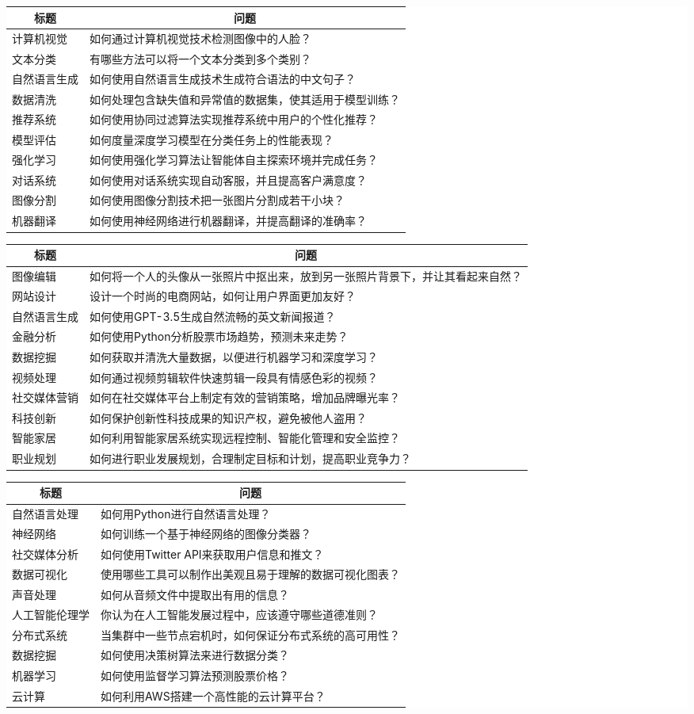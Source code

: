 | 标题 | 问题 |
| --- | --- |
| 计算机视觉 | 如何通过计算机视觉技术检测图像中的人脸？|
| 文本分类 | 有哪些方法可以将一个文本分类到多个类别？ |
| 自然语言生成 | 如何使用自然语言生成技术生成符合语法的中文句子？ |
| 数据清洗 | 如何处理包含缺失值和异常值的数据集，使其适用于模型训练？ |
| 推荐系统 | 如何使用协同过滤算法实现推荐系统中用户的个性化推荐？ |
| 模型评估 | 如何度量深度学习模型在分类任务上的性能表现？ |
| 强化学习 | 如何使用强化学习算法让智能体自主探索环境并完成任务？ |
| 对话系统 | 如何使用对话系统实现自动客服，并且提高客户满意度？ |
| 图像分割 | 如何使用图像分割技术把一张图片分割成若干小块？ |
| 机器翻译 | 如何使用神经网络进行机器翻译，并提高翻译的准确率？ |

| 标题 | 问题 |
| --- | --- |
| 图像编辑 | 如何将一个人的头像从一张照片中抠出来，放到另一张照片背景下，并让其看起来自然？|
| 网站设计 | 设计一个时尚的电商网站，如何让用户界面更加友好？ |
| 自然语言生成 | 如何使用GPT-3.5生成自然流畅的英文新闻报道？ |
| 金融分析 | 如何使用Python分析股票市场趋势，预测未来走势？ |
| 数据挖掘 | 如何获取并清洗大量数据，以便进行机器学习和深度学习？ |
| 视频处理 | 如何通过视频剪辑软件快速剪辑一段具有情感色彩的视频？ |
| 社交媒体营销 | 如何在社交媒体平台上制定有效的营销策略，增加品牌曝光率？ |
| 科技创新 | 如何保护创新性科技成果的知识产权，避免被他人盗用？ |
| 智能家居 | 如何利用智能家居系统实现远程控制、智能化管理和安全监控？ |
| 职业规划 | 如何进行职业发展规划，合理制定目标和计划，提高职业竞争力？ |

| 标题 | 问题 |
| ---- | -----|
| 自然语言处理 | 如何用Python进行自然语言处理？|
| 神经网络 | 如何训练一个基于神经网络的图像分类器？ |
| 社交媒体分析 | 如何使用Twitter API来获取用户信息和推文？ |
| 数据可视化 | 使用哪些工具可以制作出美观且易于理解的数据可视化图表？ |
| 声音处理 | 如何从音频文件中提取出有用的信息？|
| 人工智能伦理学 | 你认为在人工智能发展过程中，应该遵守哪些道德准则？|
| 分布式系统 | 当集群中一些节点宕机时，如何保证分布式系统的高可用性？|
| 数据挖掘 | 如何使用决策树算法来进行数据分类？|
| 机器学习 | 如何使用监督学习算法预测股票价格？|
| 云计算 | 如何利用AWS搭建一个高性能的云计算平台？|
